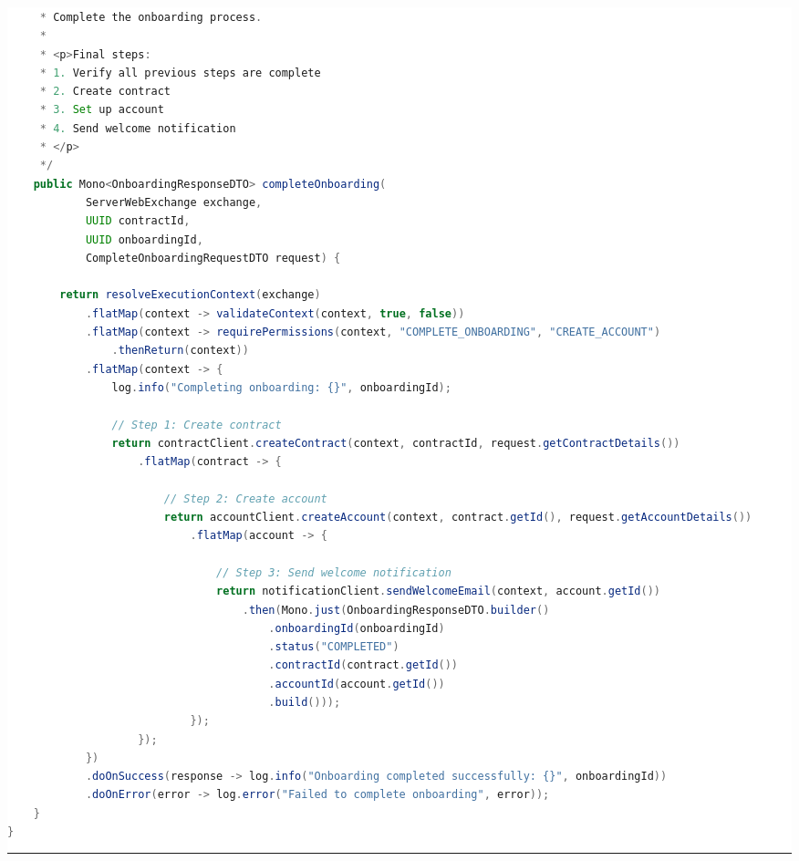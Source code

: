 ```java
     * Complete the onboarding process.
     * 
     * <p>Final steps:
     * 1. Verify all previous steps are complete
     * 2. Create contract
     * 3. Set up account
     * 4. Send welcome notification
     * </p>
     */
    public Mono<OnboardingResponseDTO> completeOnboarding(
            ServerWebExchange exchange,
            UUID contractId,
            UUID onboardingId,
            CompleteOnboardingRequestDTO request) {
        
        return resolveExecutionContext(exchange)
            .flatMap(context -> validateContext(context, true, false))
            .flatMap(context -> requirePermissions(context, "COMPLETE_ONBOARDING", "CREATE_ACCOUNT")
                .thenReturn(context))
            .flatMap(context -> {
                log.info("Completing onboarding: {}", onboardingId);
                
                // Step 1: Create contract
                return contractClient.createContract(context, contractId, request.getContractDetails())
                    .flatMap(contract -> {
                        
                        // Step 2: Create account
                        return accountClient.createAccount(context, contract.getId(), request.getAccountDetails())
                            .flatMap(account -> {
                                
                                // Step 3: Send welcome notification
                                return notificationClient.sendWelcomeEmail(context, account.getId())
                                    .then(Mono.just(OnboardingResponseDTO.builder()
                                        .onboardingId(onboardingId)
                                        .status("COMPLETED")
                                        .contractId(contract.getId())
                                        .accountId(account.getId())
                                        .build()));
                            });
                    });
            })
            .doOnSuccess(response -> log.info("Onboarding completed successfully: {}", onboardingId))
            .doOnError(error -> log.error("Failed to complete onboarding", error));
    }
}
```

---